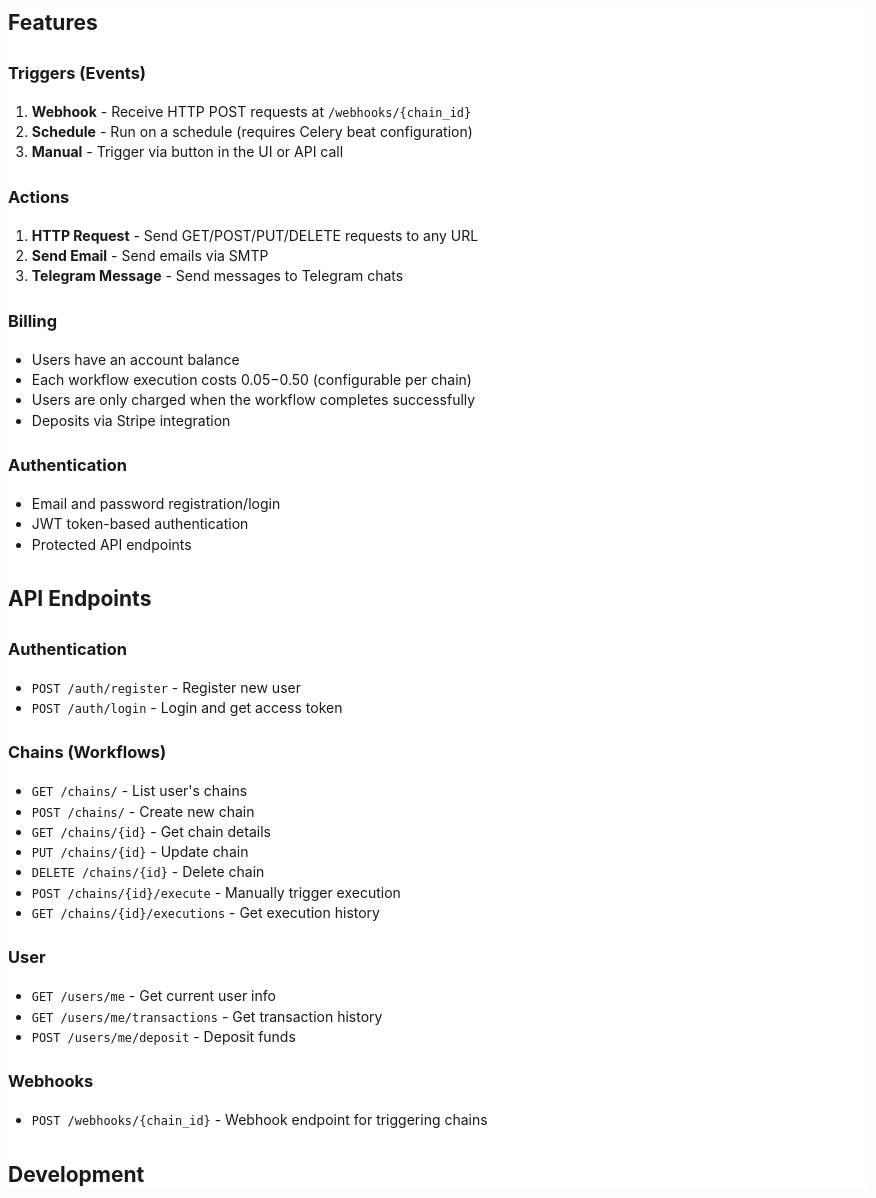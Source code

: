 ## Features

### Triggers (Events)
1. **Webhook** - Receive HTTP POST requests at `/webhooks/{chain_id}`
2. **Schedule** - Run on a schedule (requires Celery beat configuration)
3. **Manual** - Trigger via button in the UI or API call

### Actions
1. **HTTP Request** - Send GET/POST/PUT/DELETE requests to any URL
2. **Send Email** - Send emails via SMTP
3. **Telegram Message** - Send messages to Telegram chats

### Billing
- Users have an account balance
- Each workflow execution costs $0.05-$0.50 (configurable per chain)
- Users are only charged when the workflow completes successfully
- Deposits via Stripe integration

### Authentication
- Email and password registration/login
- JWT token-based authentication
- Protected API endpoints

## API Endpoints

### Authentication
- `POST /auth/register` - Register new user
- `POST /auth/login` - Login and get access token

### Chains (Workflows)
- `GET /chains/` - List user's chains
- `POST /chains/` - Create new chain
- `GET /chains/{id}` - Get chain details
- `PUT /chains/{id}` - Update chain
- `DELETE /chains/{id}` - Delete chain
- `POST /chains/{id}/execute` - Manually trigger execution
- `GET /chains/{id}/executions` - Get execution history

### User
- `GET /users/me` - Get current user info
- `GET /users/me/transactions` - Get transaction history
- `POST /users/me/deposit` - Deposit funds

### Webhooks
- `POST /webhooks/{chain_id}` - Webhook endpoint for triggering chains

## Development
